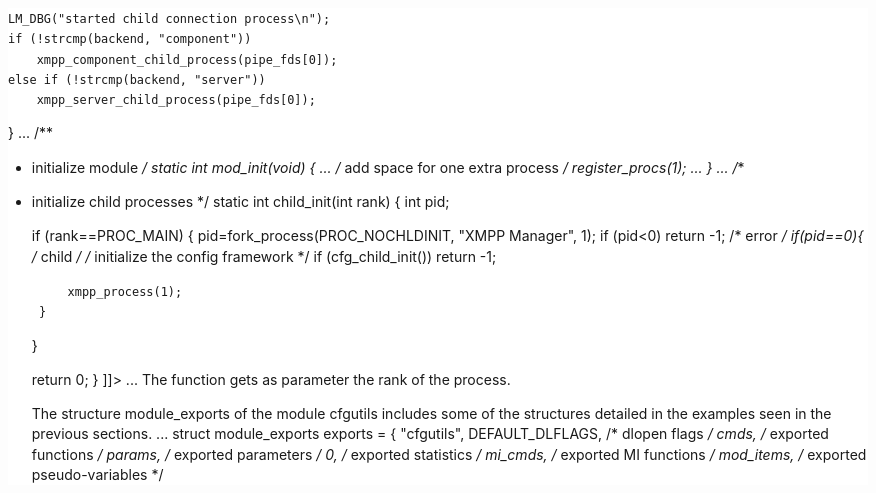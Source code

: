 	LM_DBG("started child connection process\n");
	if (!strcmp(backend, "component"))
		xmpp_component_child_process(pipe_fds[0]);
	else if (!strcmp(backend, "server"))
		xmpp_server_child_process(pipe_fds[0]);
}
...
/**
 * initialize module
 */
static int mod_init(void) {
	...
	/* add space for one extra process */
	register_procs(1);
	...
}
...
/**
 * initialize child processes
 */
static int child_init(int rank)
{
	int pid;

	if (rank==PROC_MAIN) {
		pid=fork_process(PROC_NOCHLDINIT, "XMPP Manager", 1);
		if (pid<0)
			return -1; /* error */
		if(pid==0){
			/* child */
			/* initialize the config framework */
			if (cfg_child_init())
				return -1;

			xmpp_process(1);
		}
	}

	return 0;
}
]]>
...
			</programlisting>
			<para>
				The function gets as parameter the rank of the process.
			</para>
		</section>
		<section id="c16cfgutils_module_exports">
			<title>CFGUTILS module_exports</title>
			<para>
				The structure <emphasis role="strong">module_exports</emphasis> of the module
				<emphasis role="strong">cfgutils</emphasis> includes some of the structures detailed in the examples
				seen in the previous sections.
			</para>
			<programlisting  format="linespecific">
...
struct module_exports exports = {
	"cfgutils",
	DEFAULT_DLFLAGS, /* dlopen flags */
	cmds,        /* exported functions */
	params,      /* exported parameters */
	0,           /* exported statistics */
	mi_cmds,     /* exported MI functions */
	mod_items,   /* exported pseudo-variables */
